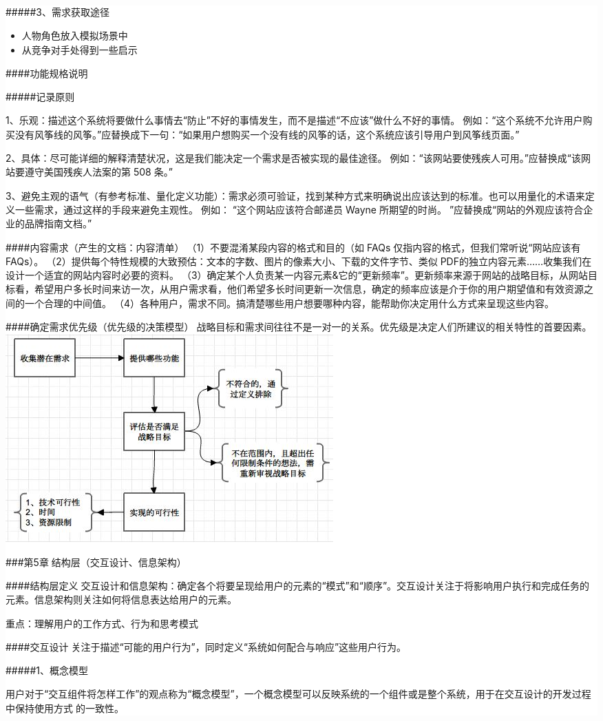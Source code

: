 #####3、需求获取途径

* 人物角色放入模拟场景中
* 从竞争对手处得到一些启示

####功能规格说明

#####记录原则

1、乐观：描述这个系统将要做什么事情去“防止”不好的事情发生，而不是描述“不应该”做什么不好的事情。
例如：“这个系统不允许用户购买没有风筝线的风筝。”应替换成下一句：“如果用户想购买一个没有线的风筝的话，这个系统应该引导用户到风筝线页面。”

2、具体：尽可能详细的解释清楚状况，这是我们能决定一个需求是否被实现的最佳途径。
例如：“该网站要使残疾人可用。”应替换成“该网站要遵守美国残疾人法案的第 508 条。”

3、避免主观的语气（有参考标准、量化定义功能）：需求必须可验证，找到某种方式来明确说出应该达到的标准。也可以用量化的术语来定义一些需求，通过这样的手段来避免主观性。
例如： “这个网站应该符合邮递员 Wayne 所期望的时尚。 ”应替换成“网站的外观应该符合企业的品牌指南文档。”

####内容需求（产生的文档：内容清单）
（1）不要混淆某段内容的格式和目的（如 FAQs 仅指内容的格式，但我们常听说“网站应该有FAQs）。
（2）提供每个特性规模的大致预估：文本的字数、图片的像素大小、下载的文件字节、类似 PDF的独立内容元素……收集我们在设计一个适宜的网站内容时必要的资料。
（3）确定某个人负责某一内容元素&它的“更新频率”。更新频率来源于网站的战略目标，从网站目标看，希望用户多长时间来访一次，从用户需求看，他们希望多长时间更新一次信息，确定的频率应该是介于你的用户期望值和有效资源之间的一个合理的中间值。
（4）各种用户，需求不同。搞清楚哪些用户想要哪种内容，能帮助你决定用什么方式来呈现这些内容。

####确定需求优先级（优先级的决策模型）
战略目标和需求间往往不是一对一的关系。优先级是决定人们所建议的相关特性的首要因素。
![Alt "用户体验范围层优先级模型"](/images/201301/ued/ued_youxianji.jpg)

###第5章 结构层（交互设计、信息架构）

####结构层定义
交互设计和信息架构：确定各个将要呈现给用户的元素的“模式”和“顺序”。交互设计关注于将影响用户执行和完成任务的元素。信息架构则关注如何将信息表达给用户的元素。

重点：理解用户的工作方式、行为和思考模式

####交互设计
关注于描述“可能的用户行为”，同时定义“系统如何配合与响应”这些用户行为。

#####1、概念模型

用户对于“交互组件将怎样工作”的观点称为“概念模型”，一个概念模型可以反映系统的一个组件或是整个系统，用于在交互设计的开发过程中保持使用方式
的一致性。
